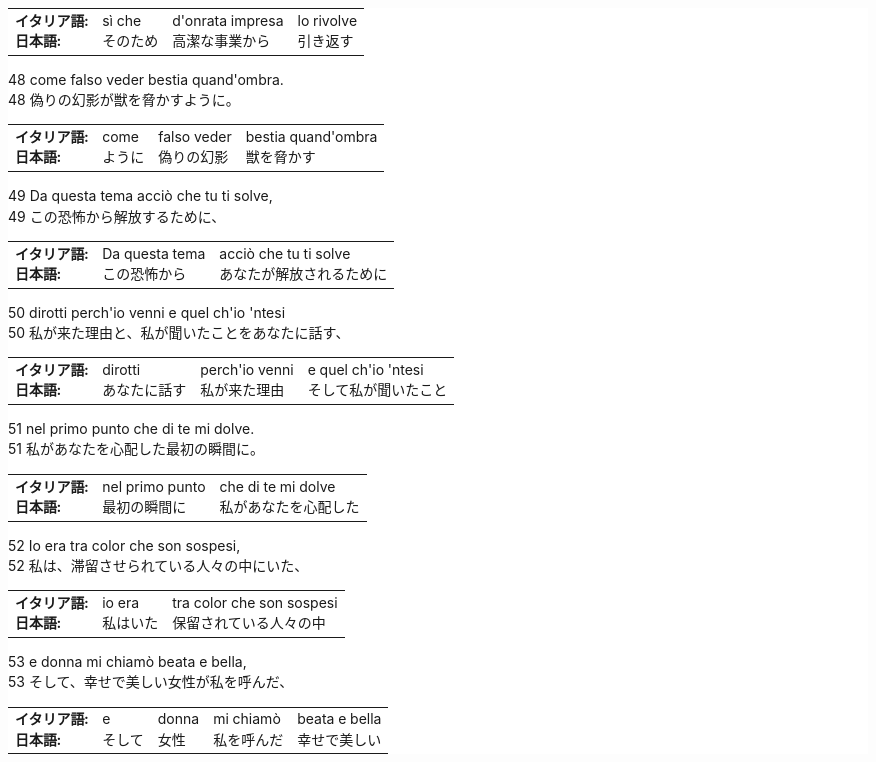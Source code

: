 <table><tr><td><b>イタリア語:<br>日本語:</b></td>
<td>sì che<br>そのため</td>
<td>d'onrata impresa<br>高潔な事業から</td>
<td>lo rivolve<br>引き返す</td>
</tr></table>

48 come falso veder bestia quand'ombra.  
48 偽りの幻影が獣を脅かすように。

<table><tr><td><b>イタリア語:<br>日本語:</b></td>
<td>come<br>ように</td>
<td>falso veder<br>偽りの幻影</td>
<td>bestia quand'ombra<br>獣を脅かす</td>
</tr></table>

49 Da questa tema acciò che tu ti solve,  
49 この恐怖から解放するために、

<table><tr><td><b>イタリア語:<br>日本語:</b></td>
<td>Da questa tema<br>この恐怖から</td>
<td>acciò che tu ti solve<br>あなたが解放されるために</td>
</tr></table>

50 dirotti perch'io venni e quel ch'io 'ntesi  
50 私が来た理由と、私が聞いたことをあなたに話す、

<table><tr><td><b>イタリア語:<br>日本語:</b></td>
<td>dirotti<br>あなたに話す</td>
<td>perch'io venni<br>私が来た理由</td>
<td>e quel ch'io 'ntesi<br>そして私が聞いたこと</td>
</tr></table>

51 nel primo punto che di te mi dolve.  
51 私があなたを心配した最初の瞬間に。

<table><tr><td><b>イタリア語:<br>日本語:</b></td>
<td>nel primo punto<br>最初の瞬間に</td>
<td>che di te mi dolve<br>私があなたを心配した</td>
</tr></table>

52 Io era tra color che son sospesi,  
52 私は、滞留させられている人々の中にいた、

<table><tr><td><b>イタリア語:<br>日本語:</b></td>
<td>io era<br>私はいた</td>
<td>tra color che son sospesi<br>保留されている人々の中</td>
</tr></table>

53 e donna mi chiamò beata e bella,  
53 そして、幸せで美しい女性が私を呼んだ、

<table><tr><td><b>イタリア語:<br>日本語:</b></td>
<td>e<br>そして</td>
<td>donna<br>女性</td>
<td>mi chiamò<br>私を呼んだ</td>
<td>beata e bella<br>幸せで美しい</td>
</tr></table>
